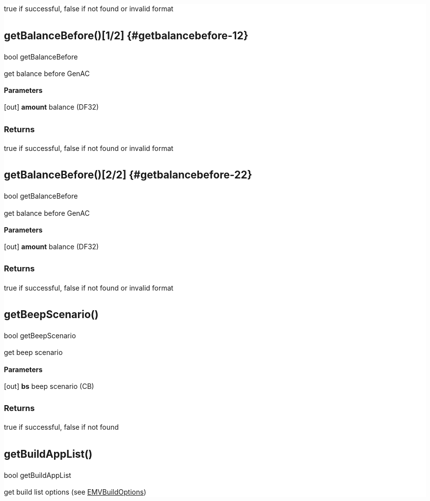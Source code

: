 true if successful, false if not found or invalid format

## getBalanceBefore()\[1/2\] <a href="#a06f9976eaa34a0387333a64f9b095a94" id="a06f9976eaa34a0387333a64f9b095a94"></a> {#getbalancebefore-12}

<p>bool getBalanceBefore</p>

get balance before GenAC

**Parameters**

\[out\] **amount** balance (DF32)

### Returns

true if successful, false if not found or invalid format

## getBalanceBefore()\[2/2\] <a href="#aa1c9d570b0dcdb37369eb69afae8a066" id="aa1c9d570b0dcdb37369eb69afae8a066"></a> {#getbalancebefore-22}

<p>bool getBalanceBefore</p>

get balance before GenAC

**Parameters**

\[out\] **amount** balance (DF32)

### Returns

true if successful, false if not found or invalid format

## getBeepScenario() <a href="#a8f463c85de1a0ca552942ed68167f508" id="a8f463c85de1a0ca552942ed68167f508"></a>

<p>bool getBeepScenario</p>

get beep scenario

**Parameters**

\[out\] **bs** beep scenario (CB)

### Returns

true if successful, false if not found

## getBuildAppList() <a href="#a4e9557a4bf135beea3f0b9d2271bc3e6" id="a4e9557a4bf135beea3f0b9d2271bc3e6"></a>

<p>bool getBuildAppList</p>

get build list options (see <a href="namespacevfisdi.md#a02bb8f6a423b436e4ca090da42697125">EMVBuildOptions</a>)
